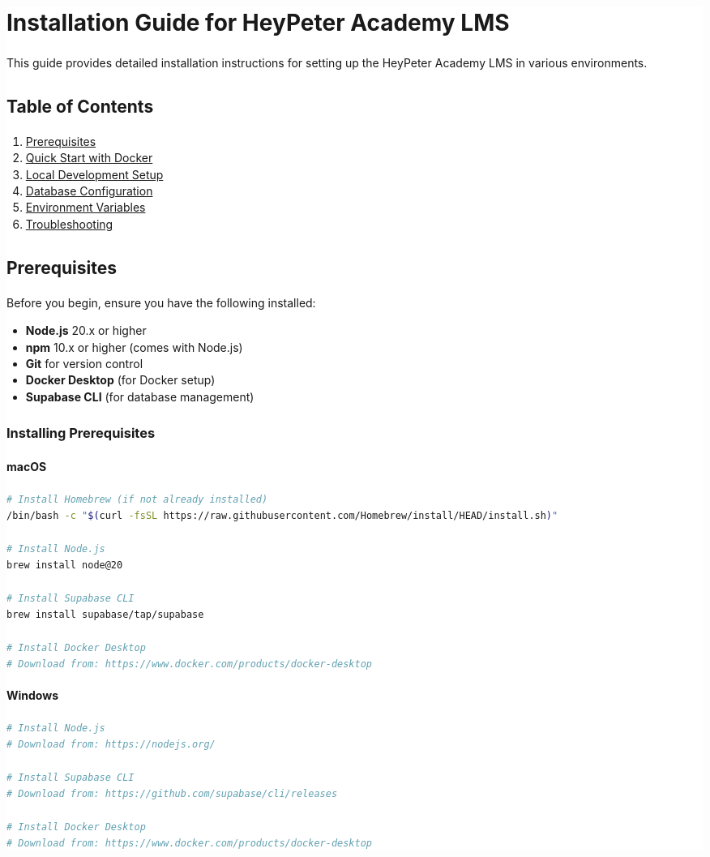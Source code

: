 # Installation Guide for HeyPeter Academy LMS

This guide provides detailed installation instructions for setting up the HeyPeter Academy LMS in various environments.

## Table of Contents

1. [Prerequisites](#prerequisites)
2. [Quick Start with Docker](#quick-start-with-docker)
3. [Local Development Setup](#local-development-setup)
4. [Database Configuration](#database-configuration)
5. [Environment Variables](#environment-variables)
6. [Troubleshooting](#troubleshooting)

## Prerequisites

Before you begin, ensure you have the following installed:

- **Node.js** 20.x or higher
- **npm** 10.x or higher (comes with Node.js)
- **Git** for version control
- **Docker Desktop** (for Docker setup)
- **Supabase CLI** (for database management)

### Installing Prerequisites

#### macOS

```bash
# Install Homebrew (if not already installed)
/bin/bash -c "$(curl -fsSL https://raw.githubusercontent.com/Homebrew/install/HEAD/install.sh)"

# Install Node.js
brew install node@20

# Install Supabase CLI
brew install supabase/tap/supabase

# Install Docker Desktop
# Download from: https://www.docker.com/products/docker-desktop
```

#### Windows

```bash
# Install Node.js
# Download from: https://nodejs.org/

# Install Supabase CLI
# Download from: https://github.com/supabase/cli/releases

# Install Docker Desktop
# Download from: https://www.docker.com/products/docker-desktop
```
